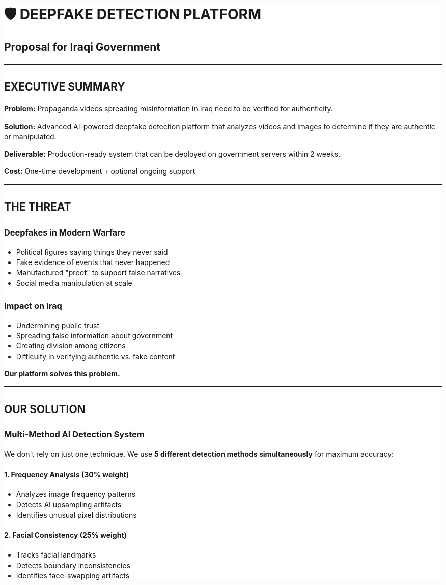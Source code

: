 # 🛡️ DEEPFAKE DETECTION PLATFORM
## Proposal for Iraqi Government

---

## EXECUTIVE SUMMARY

**Problem:** Propaganda videos spreading misinformation in Iraq need to be verified for authenticity.

**Solution:** Advanced AI-powered deepfake detection platform that analyzes videos and images to determine if they are authentic or manipulated.

**Deliverable:** Production-ready system that can be deployed on government servers within 2 weeks.

**Cost:** One-time development + optional ongoing support

---

## THE THREAT

### Deepfakes in Modern Warfare
- Political figures saying things they never said
- Fake evidence of events that never happened
- Manufactured "proof" to support false narratives
- Social media manipulation at scale

### Impact on Iraq
- Undermining public trust
- Spreading false information about government
- Creating division among citizens
- Difficulty in verifying authentic vs. fake content

**Our platform solves this problem.**

---

## OUR SOLUTION

### Multi-Method AI Detection System

We don't rely on just one technique. We use **5 different detection methods simultaneously** for maximum accuracy:

#### 1. Frequency Analysis (30% weight)
- Analyzes image frequency patterns
- Detects AI upsampling artifacts
- Identifies unusual pixel distributions

#### 2. Facial Consistency (25% weight)
- Tracks facial landmarks
- Detects boundary inconsistencies
- Identifies face-swapping artifacts
